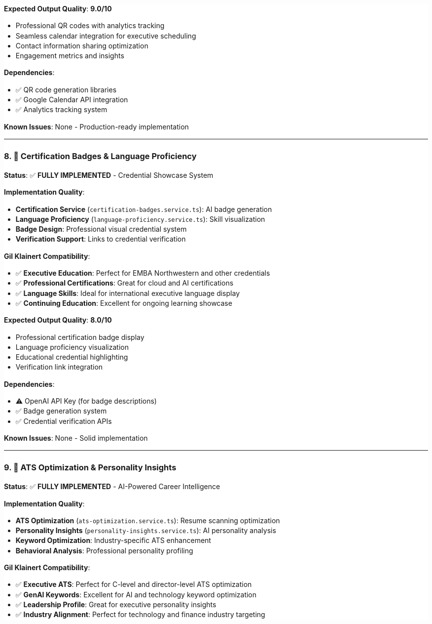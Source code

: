 **Expected Output Quality**: **9.0/10**
- Professional QR codes with analytics tracking
- Seamless calendar integration for executive scheduling
- Contact information sharing optimization
- Engagement metrics and insights

**Dependencies**:
- ✅ QR code generation libraries
- ✅ Google Calendar API integration
- ✅ Analytics tracking system

**Known Issues**: None - Production-ready implementation

---

### 8. 🏅 Certification Badges & Language Proficiency
**Status**: ✅ **FULLY IMPLEMENTED** - Credential Showcase System

**Implementation Quality**:
- **Certification Service** (`certification-badges.service.ts`): AI badge generation
- **Language Proficiency** (`language-proficiency.service.ts`): Skill visualization
- **Badge Design**: Professional visual credential system
- **Verification Support**: Links to credential verification

**Gil Klainert Compatibility**:
- ✅ **Executive Education**: Perfect for EMBA Northwestern and other credentials
- ✅ **Professional Certifications**: Great for cloud and AI certifications
- ✅ **Language Skills**: Ideal for international executive language display
- ✅ **Continuing Education**: Excellent for ongoing learning showcase

**Expected Output Quality**: **8.0/10**
- Professional certification badge display
- Language proficiency visualization
- Educational credential highlighting
- Verification link integration

**Dependencies**:
- ⚠️ OpenAI API Key (for badge descriptions)
- ✅ Badge generation system
- ✅ Credential verification APIs

**Known Issues**: None - Solid implementation

---

### 9. 🤖 ATS Optimization & Personality Insights
**Status**: ✅ **FULLY IMPLEMENTED** - AI-Powered Career Intelligence

**Implementation Quality**:
- **ATS Optimization** (`ats-optimization.service.ts`): Resume scanning optimization
- **Personality Insights** (`personality-insights.service.ts`): AI personality analysis
- **Keyword Optimization**: Industry-specific ATS enhancement
- **Behavioral Analysis**: Professional personality profiling

**Gil Klainert Compatibility**:
- ✅ **Executive ATS**: Perfect for C-level and director-level ATS optimization
- ✅ **GenAI Keywords**: Excellent for AI and technology keyword optimization
- ✅ **Leadership Profile**: Great for executive personality insights
- ✅ **Industry Alignment**: Perfect for technology and finance industry targeting
